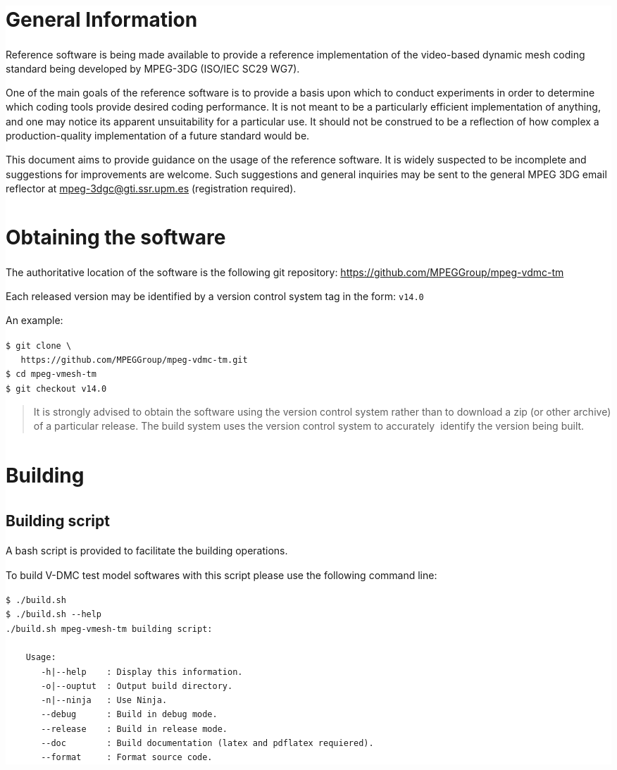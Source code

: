 

 




# General Information

Reference software is being made available to provide a reference implementation of the video-based dynamic mesh coding standard being developed by MPEG-3DG (ISO/IEC SC29 WG7).

One of the main goals of the reference software is to provide a basis upon which to conduct experiments in order to determine which coding tools provide desired coding performance. It is not meant to be a particularly efficient implementation of anything, and one may notice its apparent unsuitability for a particular use. It should not be construed to be a reflection of how complex a production-quality implementation of a future standard would be.

This document aims to provide guidance on the usage of the reference software. It is widely suspected to be incomplete and suggestions for improvements are welcome. Such suggestions and general inquiries may be sent to the general MPEG 3DG email reflector at <mpeg-3dgc@gti.ssr.upm.es> (registration required).



# Obtaining the software

The authoritative location of the software is the following git repository: <https://github.com/MPEGGroup/mpeg-vdmc-tm>  

Each released version may be identified by a version control system tag in the form: `v14.0`

An example:

```console
$ git clone \
   https://github.com/MPEGGroup/mpeg-vdmc-tm.git
$ cd mpeg-vmesh-tm
$ git checkout v14.0
```

> It is strongly advised to obtain the software using the version control
> system rather than to download a zip (or other archive) of a particular
> release.  The build system uses the version control system to accurately  
> identify the version being built.



# Building 

## Building script

A bash script is provided to facilitate the building operations. 

To build V-DMC test model softwares with this script please use the following command line:

```console
$ ./build.sh
$ ./build.sh --help
./build.sh mpeg-vmesh-tm building script:

    Usage:
       -h|--help    : Display this information.
       -o|--ouptut  : Output build directory.
       -n|--ninja   : Use Ninja.
       --debug      : Build in debug mode.
       --release    : Build in release mode.
       --doc        : Build documentation (latex and pdflatex requiered).
       --format     : Format source code.
```